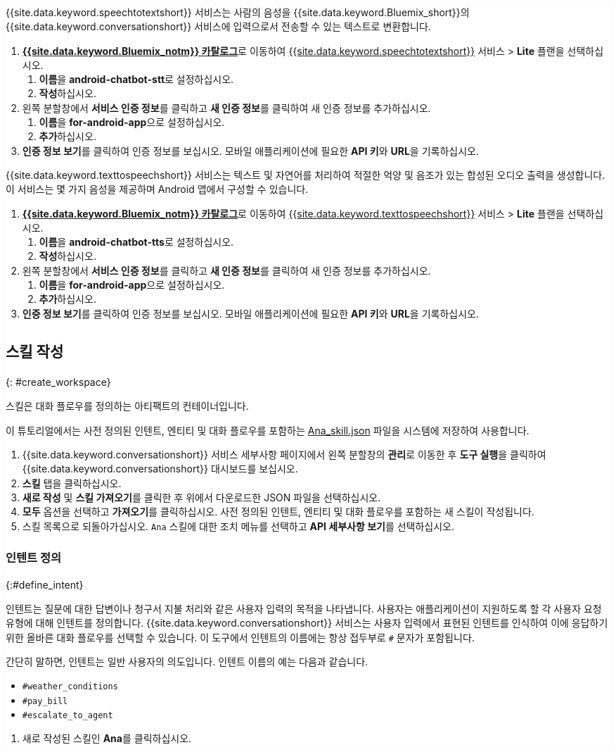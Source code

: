 {{site.data.keyword.speechtotextshort}} 서비스는 사람의 음성을 {{site.data.keyword.Bluemix_short}}의 {{site.data.keyword.conversationshort}} 서비스에 입력으로서 전송할 수 있는 텍스트로 변환합니다. 

1. [**{{site.data.keyword.Bluemix_notm}} 카탈로그**](https://{DomainName}/catalog/)로 이동하여 [{{site.data.keyword.speechtotextshort}}](https://{DomainName}/catalog/services/speech-to-text) 서비스 > **Lite** 플랜을 선택하십시오. 
   1. **이름**을 **android-chatbot-stt**로 설정하십시오. 
   1. **작성**하십시오. 
2. 왼쪽 분할창에서 **서비스 인증 정보**를 클릭하고 **새 인증 정보**를 클릭하여 새 인증 정보를 추가하십시오. 
   1. **이름**을 **for-android-app**으로 설정하십시오. 
   1. **추가**하십시오. 
3. **인증 정보 보기**를 클릭하여 인증 정보를 보십시오. 모바일 애플리케이션에 필요한 **API 키**와 **URL**을 기록하십시오. 

{{site.data.keyword.texttospeechshort}} 서비스는 텍스트 및 자연어를 처리하여 적절한 억양 및 음조가 있는 합성된 오디오 출력을 생성합니다. 이 서비스는 몇 가지 음성을 제공하며 Android 앱에서 구성할 수 있습니다. 

1. [**{{site.data.keyword.Bluemix_notm}} 카탈로그**](https://{DomainName}/catalog/)로 이동하여 [{{site.data.keyword.texttospeechshort}}](https://{DomainName}/catalog/services/text-to-speech) 서비스 > **Lite** 플랜을 선택하십시오. 
   1. **이름**을 **android-chatbot-tts**로 설정하십시오. 
   1. **작성**하십시오. 
2. 왼쪽 분할창에서 **서비스 인증 정보**를 클릭하고 **새 인증 정보**를 클릭하여 새 인증 정보를 추가하십시오. 
   1. **이름**을 **for-android-app**으로 설정하십시오. 
   1. **추가**하십시오. 
3. **인증 정보 보기**를 클릭하여 인증 정보를 보십시오. 모바일 애플리케이션에 필요한 **API 키**와 **URL**을 기록하십시오. 

## 스킬 작성
{: #create_workspace}

스킬은 대화 플로우를 정의하는 아티팩트의 컨테이너입니다. 

이 튜토리얼에서는 사전 정의된 인텐트, 엔티티 및 대화 플로우를 포함하는 [Ana_skill.json](https://github.com/IBM-Cloud/chatbot-watson-android/raw/master/training/Ana_skill.json) 파일을 시스템에 저장하여 사용합니다. 

1. {{site.data.keyword.conversationshort}} 서비스 세부사항 페이지에서 왼쪽 분할창의 **관리**로 이동한 후 **도구 실행**을 클릭하여 {{site.data.keyword.conversationshort}} 대시보드를 보십시오. 
1. **스킬** 탭을 클릭하십시오. 
1. **새로 작성** 및 **스킬 가져오기**를 클릭한 후 위에서 다운로드한 JSON 파일을 선택하십시오. 
1. **모두** 옵션을 선택하고 **가져오기**를 클릭하십시오. 사전 정의된 인텐트, 엔티티 및 대화 플로우를 포함하는 새 스킬이 작성됩니다. 
1. 스킬 목록으로 되돌아가십시오. `Ana` 스킬에 대한 조치 메뉴를 선택하고 **API 세부사항 보기**를 선택하십시오. 

### 인텐트 정의
{:#define_intent}

인텐트는 질문에 대한 답변이나 청구서 지불 처리와 같은 사용자 입력의 목적을 나타냅니다. 사용자는 애플리케이션이 지원하도록 할 각 사용자 요청 유형에 대해 인텐트를 정의합니다. {{site.data.keyword.conversationshort}} 서비스는 사용자 입력에서 표현된 인텐트를 인식하여 이에 응답하기 위한 올바른 대화 플로우를 선택할 수 있습니다. 이 도구에서 인텐트의 이름에는 항상 접두부로 `#` 문자가 포함됩니다. 

간단히 말하면, 인텐트는 일반 사용자의 의도입니다. 인텐트 이름의 예는 다음과 같습니다. 
 - `#weather_conditions`
 - `#pay_bill`
 - `#escalate_to_agent`

1. 새로 작성된 스킬인 **Ana**를 클릭하십시오. 
